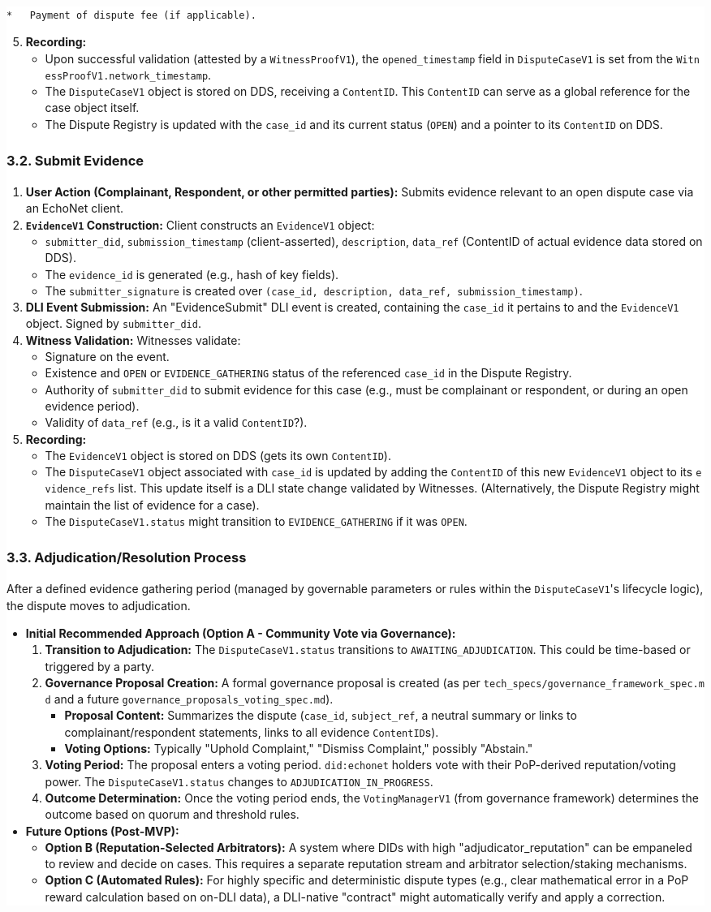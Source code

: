     *   Payment of dispute fee (if applicable).
5.  **Recording:**
    *   Upon successful validation (attested by a `WitnessProofV1`), the `opened_timestamp` field in `DisputeCaseV1` is set from the `WitnessProofV1.network_timestamp`.
    *   The `DisputeCaseV1` object is stored on DDS, receiving a `ContentID`. This `ContentID` can serve as a global reference for the case object itself.
    *   The Dispute Registry is updated with the `case_id` and its current status (`OPEN`) and a pointer to its `ContentID` on DDS.

### 3.2. Submit Evidence
1.  **User Action (Complainant, Respondent, or other permitted parties):** Submits evidence relevant to an open dispute case via an EchoNet client.
2.  **`EvidenceV1` Construction:** Client constructs an `EvidenceV1` object:
    *   `submitter_did`, `submission_timestamp` (client-asserted), `description`, `data_ref` (ContentID of actual evidence data stored on DDS).
    *   The `evidence_id` is generated (e.g., hash of key fields).
    *   The `submitter_signature` is created over `(case_id, description, data_ref, submission_timestamp)`.
3.  **DLI Event Submission:** An "EvidenceSubmit" DLI event is created, containing the `case_id` it pertains to and the `EvidenceV1` object. Signed by `submitter_did`.
4.  **Witness Validation:** Witnesses validate:
    *   Signature on the event.
    *   Existence and `OPEN` or `EVIDENCE_GATHERING` status of the referenced `case_id` in the Dispute Registry.
    *   Authority of `submitter_did` to submit evidence for this case (e.g., must be complainant or respondent, or during an open evidence period).
    *   Validity of `data_ref` (e.g., is it a valid `ContentID`?).
5.  **Recording:**
    *   The `EvidenceV1` object is stored on DDS (gets its own `ContentID`).
    *   The `DisputeCaseV1` object associated with `case_id` is updated by adding the `ContentID` of this new `EvidenceV1` object to its `evidence_refs` list. This update itself is a DLI state change validated by Witnesses. (Alternatively, the Dispute Registry might maintain the list of evidence for a case).
    *   The `DisputeCaseV1.status` might transition to `EVIDENCE_GATHERING` if it was `OPEN`.

### 3.3. Adjudication/Resolution Process
After a defined evidence gathering period (managed by governable parameters or rules within the `DisputeCaseV1`'s lifecycle logic), the dispute moves to adjudication.

*   **Initial Recommended Approach (Option A - Community Vote via Governance):**
    1.  **Transition to Adjudication:** The `DisputeCaseV1.status` transitions to `AWAITING_ADJUDICATION`. This could be time-based or triggered by a party.
    2.  **Governance Proposal Creation:** A formal governance proposal is created (as per `tech_specs/governance_framework_spec.md` and a future `governance_proposals_voting_spec.md`).
        *   **Proposal Content:** Summarizes the dispute (`case_id`, `subject_ref`, a neutral summary or links to complainant/respondent statements, links to all evidence `ContentID`s).
        *   **Voting Options:** Typically "Uphold Complaint," "Dismiss Complaint," possibly "Abstain."
    3.  **Voting Period:** The proposal enters a voting period. `did:echonet` holders vote with their PoP-derived reputation/voting power. The `DisputeCaseV1.status` changes to `ADJUDICATION_IN_PROGRESS`.
    4.  **Outcome Determination:** Once the voting period ends, the `VotingManagerV1` (from governance framework) determines the outcome based on quorum and threshold rules.
*   **Future Options (Post-MVP):**
    *   **Option B (Reputation-Selected Arbitrators):** A system where DIDs with high "adjudicator_reputation" can be empaneled to review and decide on cases. This requires a separate reputation stream and arbitrator selection/staking mechanisms.
    *   **Option C (Automated Rules):** For highly specific and deterministic dispute types (e.g., clear mathematical error in a PoP reward calculation based on on-DLI data), a DLI-native "contract" might automatically verify and apply a correction.
